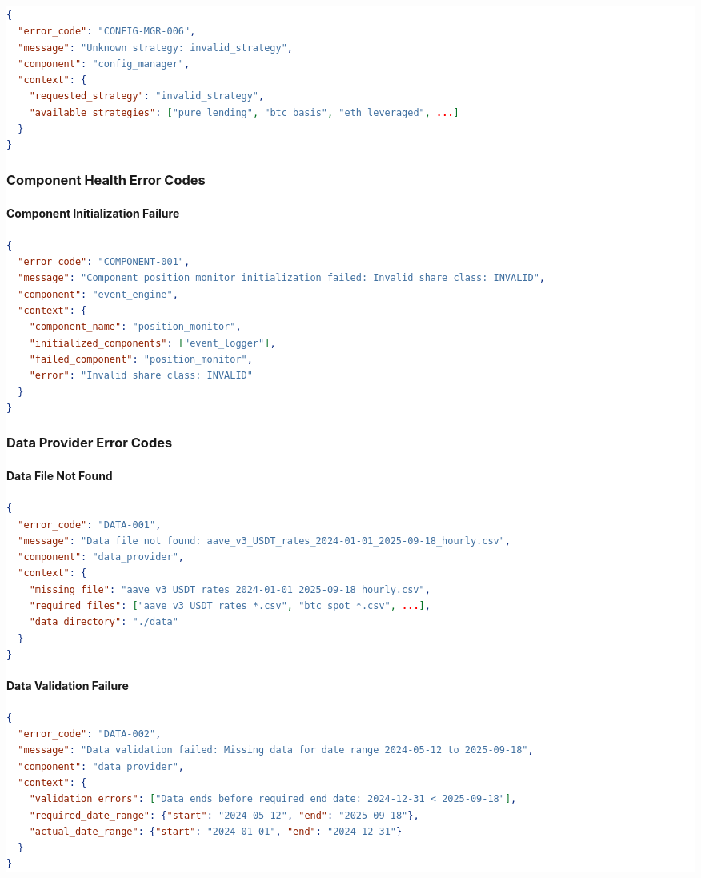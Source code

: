 ```json
{
  "error_code": "CONFIG-MGR-006",
  "message": "Unknown strategy: invalid_strategy",
  "component": "config_manager",
  "context": {
    "requested_strategy": "invalid_strategy",
    "available_strategies": ["pure_lending", "btc_basis", "eth_leveraged", ...]
  }
}
```

### **Component Health Error Codes**

#### **Component Initialization Failure**

```json
{
  "error_code": "COMPONENT-001",
  "message": "Component position_monitor initialization failed: Invalid share class: INVALID",
  "component": "event_engine",
  "context": {
    "component_name": "position_monitor",
    "initialized_components": ["event_logger"],
    "failed_component": "position_monitor",
    "error": "Invalid share class: INVALID"
  }
}
```

### **Data Provider Error Codes**

#### **Data File Not Found**

```json
{
  "error_code": "DATA-001",
  "message": "Data file not found: aave_v3_USDT_rates_2024-01-01_2025-09-18_hourly.csv",
  "component": "data_provider",
  "context": {
    "missing_file": "aave_v3_USDT_rates_2024-01-01_2025-09-18_hourly.csv",
    "required_files": ["aave_v3_USDT_rates_*.csv", "btc_spot_*.csv", ...],
    "data_directory": "./data"
  }
}
```

#### **Data Validation Failure**

```json
{
  "error_code": "DATA-002",
  "message": "Data validation failed: Missing data for date range 2024-05-12 to 2025-09-18",
  "component": "data_provider",
  "context": {
    "validation_errors": ["Data ends before required end date: 2024-12-31 < 2025-09-18"],
    "required_date_range": {"start": "2024-05-12", "end": "2025-09-18"},
    "actual_date_range": {"start": "2024-01-01", "end": "2024-12-31"}
  }
}
```
